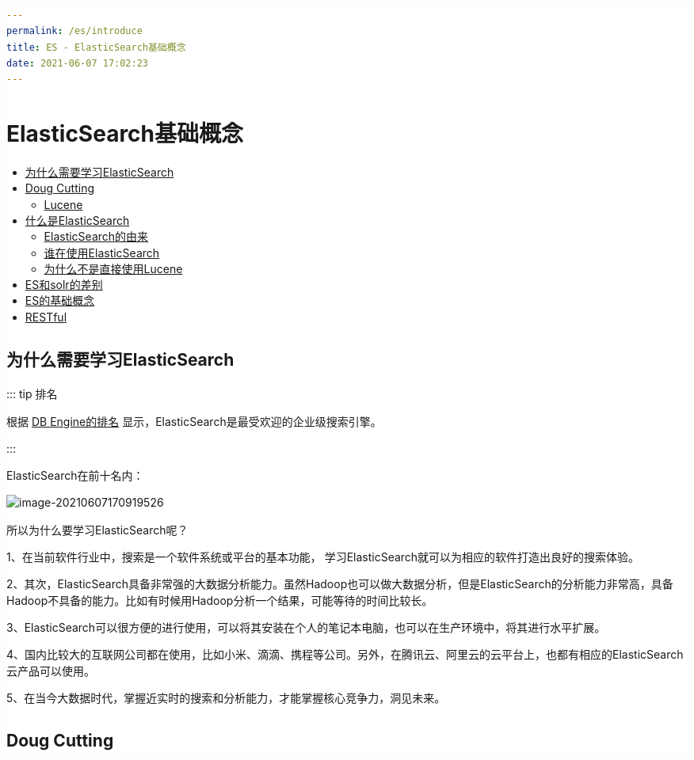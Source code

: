 ```yaml
---
permalink: /es/introduce
title: ES - ElasticSearch基础概念
date: 2021-06-07 17:02:23
---
```


# ElasticSearch基础概念





- [为什么需要学习ElasticSearch](#%E4%B8%BA%E4%BB%80%E4%B9%88%E9%9C%80%E8%A6%81%E5%AD%A6%E4%B9%A0elasticsearch)
- [Doug Cutting](#doug-cutting)
  - [Lucene](#lucene)
- [什么是ElasticSearch](#%E4%BB%80%E4%B9%88%E6%98%AFelasticsearch)
  - [ElasticSearch的由来](#elasticsearch%E7%9A%84%E7%94%B1%E6%9D%A5)
  - [谁在使用ElasticSearch](#%E8%B0%81%E5%9C%A8%E4%BD%BF%E7%94%A8elasticsearch)
  - [为什么不是直接使用Lucene](#%E4%B8%BA%E4%BB%80%E4%B9%88%E4%B8%8D%E6%98%AF%E7%9B%B4%E6%8E%A5%E4%BD%BF%E7%94%A8lucene)
- [ES和solr的差别](#es%E5%92%8Csolr%E7%9A%84%E5%B7%AE%E5%88%AB)
- [ES的基础概念](#es%E7%9A%84%E5%9F%BA%E7%A1%80%E6%A6%82%E5%BF%B5)
- [RESTful](#restful)



## 为什么需要学习ElasticSearch



::: tip 排名

根据 [DB Engine的排名](https://db-engines.com/en/ranking) 显示，ElasticSearch是最受欢迎的企业级搜索引擎。

:::

ElasticSearch在前十名内：

![image-20210607170919526](https://testingcf.jsdelivr.net/gh/oddfar/static/img/ElasticSearch/image-20210607170919526.png)

所以为什么要学习ElasticSearch呢？

1、在当前软件行业中，搜索是一个软件系统或平台的基本功能， 学习ElasticSearch就可以为相应的软件打造出良好的搜索体验。

2、其次，ElasticSearch具备非常强的大数据分析能力。虽然Hadoop也可以做大数据分析，但是ElasticSearch的分析能力非常高，具备Hadoop不具备的能力。比如有时候用Hadoop分析一个结果，可能等待的时间比较长。

3、ElasticSearch可以很方便的进行使用，可以将其安装在个人的笔记本电脑，也可以在生产环境中，将其进行水平扩展。

4、国内比较大的互联网公司都在使用，比如小米、滴滴、携程等公司。另外，在腾讯云、阿里云的云平台上，也都有相应的ElasticSearch云产品可以使用。

5、在当今大数据时代，掌握近实时的搜索和分析能力，才能掌握核心竞争力，洞见未来。

## Doug Cutting
